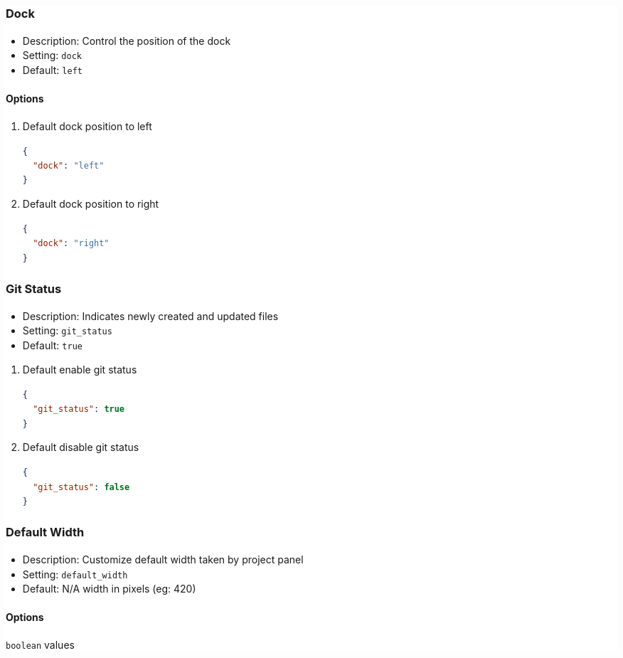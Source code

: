 ### Dock

- Description: Control the position of the dock
- Setting: `dock`
- Default: `left`

#### Options

1. Default dock position to left

    ```json
    {
      "dock": "left"
    }
    ```

2. Default dock position to right

    ```json
    {
      "dock": "right"
    }
    ```

### Git Status

- Description: Indicates newly created and updated files
- Setting: `git_status`
- Default: `true`

1. Default enable git status

    ```json
    {
      "git_status": true
    }
    ```

2. Default disable git status

    ```json
    {
      "git_status": false
    }
    ```

### Default Width

- Description: Customize default width taken by project panel
- Setting: `default_width`
- Default: N/A width in pixels (eg: 420)

#### Options

`boolean` values
